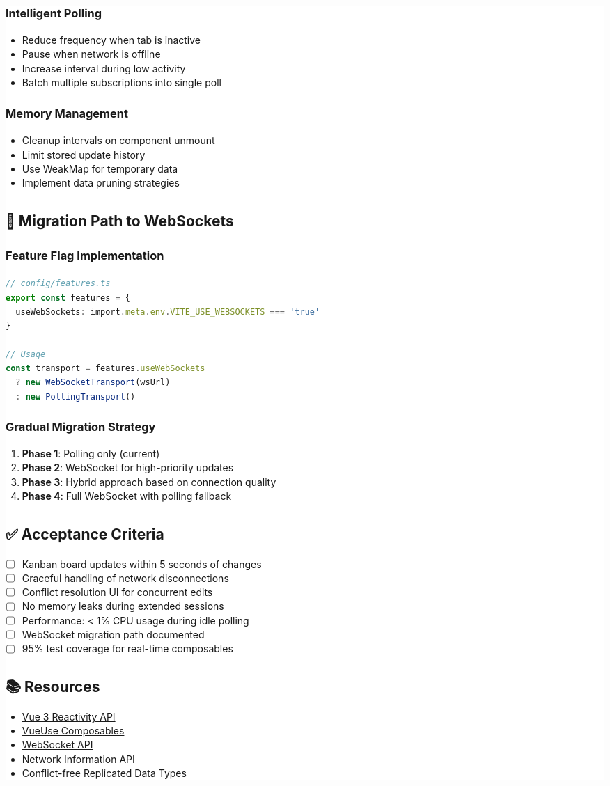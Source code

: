 ### Intelligent Polling
- Reduce frequency when tab is inactive
- Pause when network is offline
- Increase interval during low activity
- Batch multiple subscriptions into single poll

### Memory Management
- Cleanup intervals on component unmount
- Limit stored update history
- Use WeakMap for temporary data
- Implement data pruning strategies

## 🔄 Migration Path to WebSockets

### Feature Flag Implementation
```typescript
// config/features.ts
export const features = {
  useWebSockets: import.meta.env.VITE_USE_WEBSOCKETS === 'true'
}

// Usage
const transport = features.useWebSockets 
  ? new WebSocketTransport(wsUrl)
  : new PollingTransport()
```

### Gradual Migration Strategy
1. **Phase 1**: Polling only (current)
2. **Phase 2**: WebSocket for high-priority updates
3. **Phase 3**: Hybrid approach based on connection quality
4. **Phase 4**: Full WebSocket with polling fallback

## ✅ Acceptance Criteria
- [ ] Kanban board updates within 5 seconds of changes
- [ ] Graceful handling of network disconnections
- [ ] Conflict resolution UI for concurrent edits
- [ ] No memory leaks during extended sessions
- [ ] Performance: < 1% CPU usage during idle polling
- [ ] WebSocket migration path documented
- [ ] 95% test coverage for real-time composables

## 📚 Resources
- [Vue 3 Reactivity API](https://vuejs.org/api/reactivity-core.html)
- [VueUse Composables](https://vueuse.org/)
- [WebSocket API](https://developer.mozilla.org/en-US/docs/Web/API/WebSocket)
- [Network Information API](https://developer.mozilla.org/en-US/docs/Web/API/Network_Information_API)
- [Conflict-free Replicated Data Types](https://crdt.tech/)
